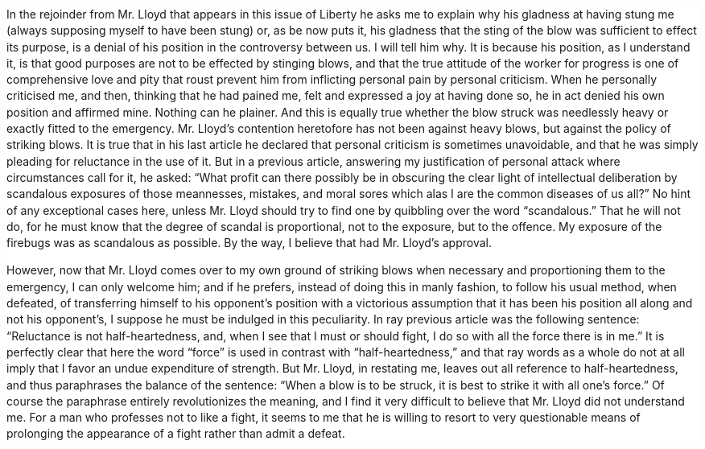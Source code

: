 In the rejoinder from Mr. Lloyd that appears in this issue of Liberty he asks me to explain why his gladness at having stung me (always supposing myself to have been stung) or, as be now puts it, his gladness that the sting of the blow was sufficient to effect its purpose, is a denial of his position in the controversy between us. I will tell him why. It is because his position, as I understand it, is that good purposes are not to be effected by stinging blows, and that the true attitude of the worker for progress is one of comprehensive love and pity that roust prevent him from inflicting personal pain by personal criticism. When he personally criticised me, and then, thinking that he had pained me, felt and expressed a joy at having done so, he in act denied his own position and affirmed mine. Nothing can he plainer. And this is equally true whether the blow struck was needlessly heavy or exactly fitted to the emergency. Mr. Lloyd’s contention heretofore has not been against heavy blows, but against the policy of striking blows. It is true that in his last article he declared that personal criticism is sometimes unavoidable, and that he was simply pleading for reluctance in the use of it. But in a previous article, answering my justification of personal attack where circumstances call for it, he asked: “What profit can there possibly be in obscuring the clear light of intellectual deliberation by scandalous exposures of those meannesses, mistakes, and moral sores which alas I are the common diseases of us all?” No hint of any exceptional cases here, unless Mr. Lloyd should try to find one by quibbling over the word “scandalous.” That he will not do, for he must know that the degree of scandal is proportional, not to the exposure, but to the offence. My exposure of the firebugs was as scandalous as possible. By the way, I believe that had Mr. Lloyd’s approval.

However, now that Mr. Lloyd comes over to my own ground of striking blows when necessary and proportioning them to the emergency, I can only welcome him; and if he prefers, instead of doing this in manly fashion, to follow his usual method, when defeated, of transferring himself to his opponent’s position with a victorious assumption that it has been his position all along and not his opponent’s, I suppose he must be indulged in this peculiarity. In ray previous article was the following sentence: “Reluctance is not half-heartedness, and, when I see that I must or should fight, I do so with all the force there is in me.” It is perfectly clear that here the word “force” is used in contrast with “half-heartedness,” and that ray words as a whole do not at all imply that I favor an undue expenditure of strength. But Mr. Lloyd, in restating me, leaves out all reference to half-heartedness, and thus paraphrases the balance of the sentence: “When a blow is to be struck, it is best to strike it with all one’s force.” Of course the paraphrase entirely revolutionizes the meaning, and I find it very difficult to believe that Mr. Lloyd did not understand me. For a man who professes not to like a fight, it seems to me that he is willing to resort to very questionable means of prolonging the appearance of a fight rather than admit a defeat.
